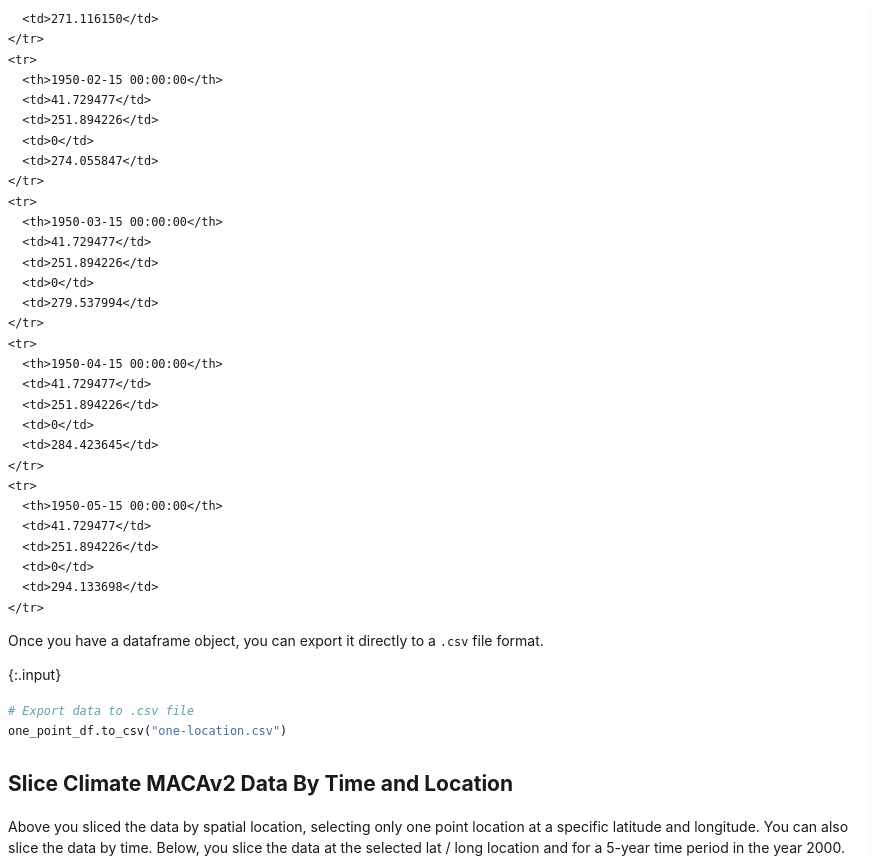       <td>271.116150</td>
    </tr>
    <tr>
      <th>1950-02-15 00:00:00</th>
      <td>41.729477</td>
      <td>251.894226</td>
      <td>0</td>
      <td>274.055847</td>
    </tr>
    <tr>
      <th>1950-03-15 00:00:00</th>
      <td>41.729477</td>
      <td>251.894226</td>
      <td>0</td>
      <td>279.537994</td>
    </tr>
    <tr>
      <th>1950-04-15 00:00:00</th>
      <td>41.729477</td>
      <td>251.894226</td>
      <td>0</td>
      <td>284.423645</td>
    </tr>
    <tr>
      <th>1950-05-15 00:00:00</th>
      <td>41.729477</td>
      <td>251.894226</td>
      <td>0</td>
      <td>294.133698</td>
    </tr>
  </tbody>
</table>
</div>





Once you have a dataframe object, you can export it
directly to a `.csv` file format.

{:.input}
```python
# Export data to .csv file
one_point_df.to_csv("one-location.csv")
```

## Slice Climate MACAv2 Data By Time and Location

Above you sliced the data by spatial location, selecting only one point
location at a specific latitude and longitude. You can also slice the data by time. 
Below, you slice the data at the selected lat / long location and for a 5-year time period
in the year 2000.
